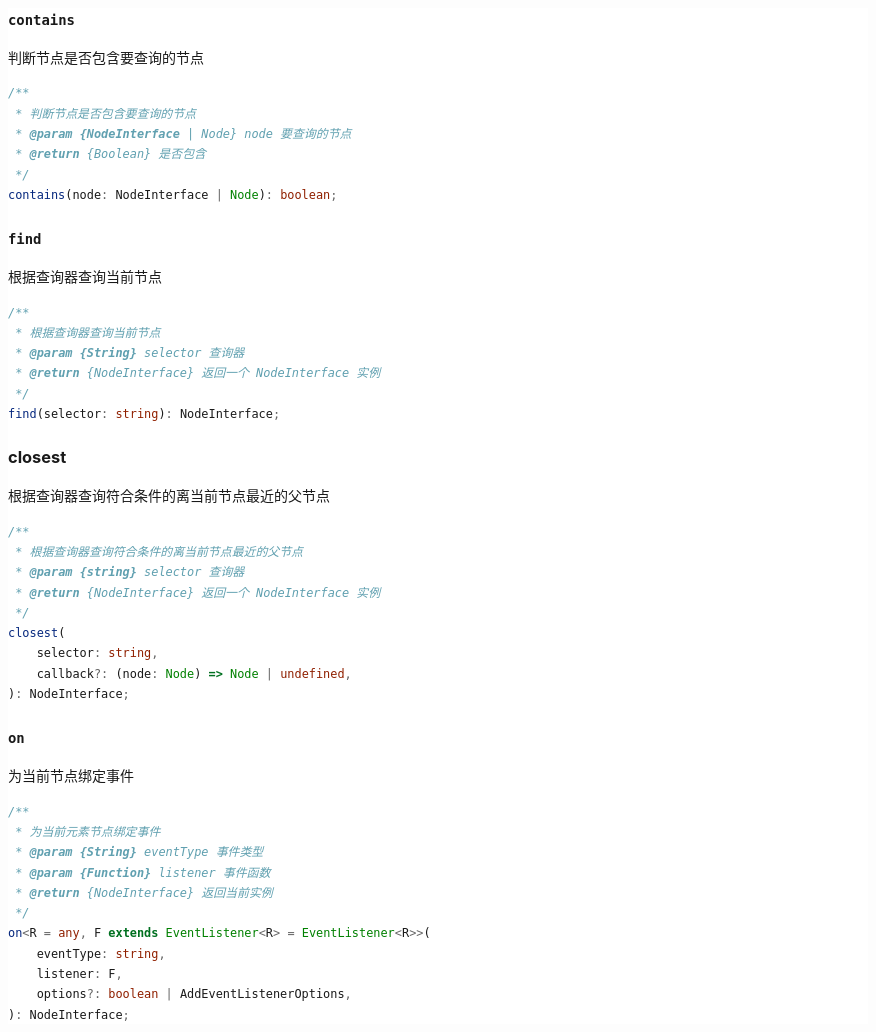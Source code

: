 ### `contains`

判断节点是否包含要查询的节点

```ts
/**
 * 判断节点是否包含要查询的节点
 * @param {NodeInterface | Node} node 要查询的节点
 * @return {Boolean} 是否包含
 */
contains(node: NodeInterface | Node): boolean;
```

### `find`

根据查询器查询当前节点

```ts
/**
 * 根据查询器查询当前节点
 * @param {String} selector 查询器
 * @return {NodeInterface} 返回一个 NodeInterface 实例
 */
find(selector: string): NodeInterface;
```

### closest

根据查询器查询符合条件的离当前节点最近的父节点

```ts
/**
 * 根据查询器查询符合条件的离当前节点最近的父节点
 * @param {string} selector 查询器
 * @return {NodeInterface} 返回一个 NodeInterface 实例
 */
closest(
    selector: string,
    callback?: (node: Node) => Node | undefined,
): NodeInterface;
```

### `on`

为当前节点绑定事件

```ts
/**
 * 为当前元素节点绑定事件
 * @param {String} eventType 事件类型
 * @param {Function} listener 事件函数
 * @return {NodeInterface} 返回当前实例
 */
on<R = any, F extends EventListener<R> = EventListener<R>>(
    eventType: string,
    listener: F,
    options?: boolean | AddEventListenerOptions,
): NodeInterface;
```
